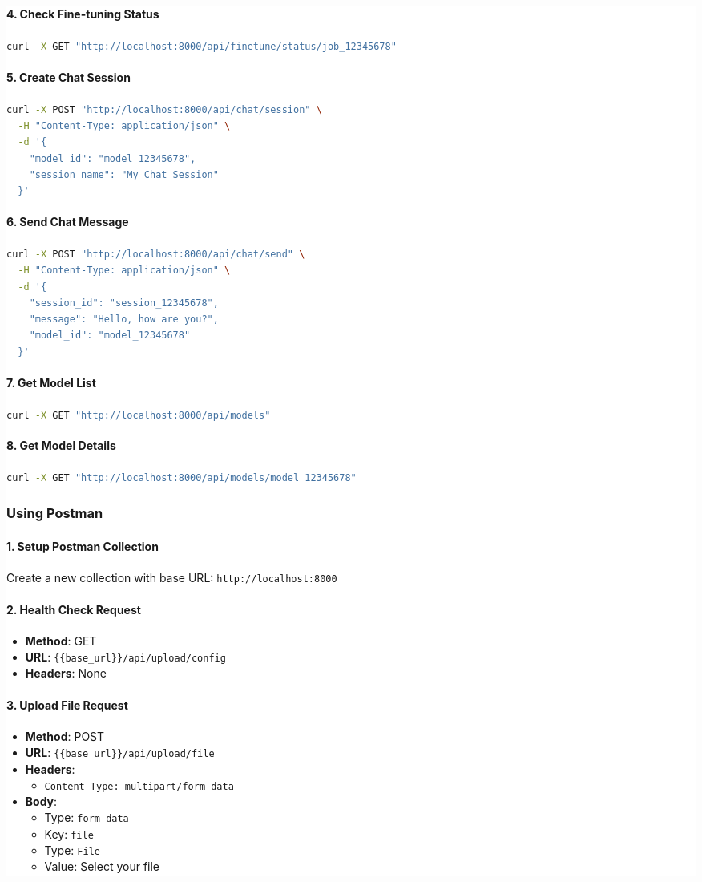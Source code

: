 #### 4. Check Fine-tuning Status
```bash
curl -X GET "http://localhost:8000/api/finetune/status/job_12345678"
```

#### 5. Create Chat Session
```bash
curl -X POST "http://localhost:8000/api/chat/session" \
  -H "Content-Type: application/json" \
  -d '{
    "model_id": "model_12345678",
    "session_name": "My Chat Session"
  }'
```

#### 6. Send Chat Message
```bash
curl -X POST "http://localhost:8000/api/chat/send" \
  -H "Content-Type: application/json" \
  -d '{
    "session_id": "session_12345678",
    "message": "Hello, how are you?",
    "model_id": "model_12345678"
  }'
```

#### 7. Get Model List
```bash
curl -X GET "http://localhost:8000/api/models"
```

#### 8. Get Model Details
```bash
curl -X GET "http://localhost:8000/api/models/model_12345678"
```

### Using Postman

#### 1. Setup Postman Collection

Create a new collection with base URL: `http://localhost:8000`

#### 2. Health Check Request
- **Method**: GET
- **URL**: `{{base_url}}/api/upload/config`
- **Headers**: None

#### 3. Upload File Request
- **Method**: POST
- **URL**: `{{base_url}}/api/upload/file`
- **Headers**: 
  - `Content-Type: multipart/form-data`
- **Body**: 
  - Type: `form-data`
  - Key: `file`
  - Type: `File`
  - Value: Select your file
